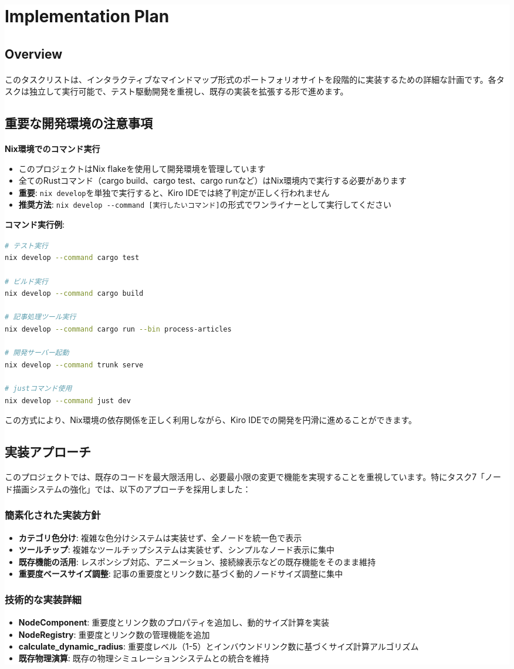 # Implementation Plan

## Overview

このタスクリストは、インタラクティブなマインドマップ形式のポートフォリオサイトを段階的に実装するための詳細な計画です。各タスクは独立して実行可能で、テスト駆動開発を重視し、既存の実装を拡張する形で進めます。

## 重要な開発環境の注意事項

**Nix環境でのコマンド実行**
- このプロジェクトはNix flakeを使用して開発環境を管理しています
- 全てのRustコマンド（cargo build、cargo test、cargo runなど）はNix環境内で実行する必要があります
- **重要**: `nix develop`を単独で実行すると、Kiro IDEでは終了判定が正しく行われません
- **推奨方法**: `nix develop --command [実行したいコマンド]`の形式でワンライナーとして実行してください

**コマンド実行例**:
```bash
# テスト実行
nix develop --command cargo test

# ビルド実行
nix develop --command cargo build

# 記事処理ツール実行
nix develop --command cargo run --bin process-articles

# 開発サーバー起動
nix develop --command trunk serve

# justコマンド使用
nix develop --command just dev
```

この方式により、Nix環境の依存関係を正しく利用しながら、Kiro IDEでの開発を円滑に進めることができます。

## 実装アプローチ

このプロジェクトでは、既存のコードを最大限活用し、必要最小限の変更で機能を実現することを重視しています。特にタスク7「ノード描画システムの強化」では、以下のアプローチを採用しました：

### 簡素化された実装方針
- **カテゴリ色分け**: 複雑な色分けシステムは実装せず、全ノードを統一色で表示
- **ツールチップ**: 複雑なツールチップシステムは実装せず、シンプルなノード表示に集中
- **既存機能の活用**: レスポンシブ対応、アニメーション、接続線表示などの既存機能をそのまま維持
- **重要度ベースサイズ調整**: 記事の重要度とリンク数に基づく動的ノードサイズ調整に集中

### 技術的な実装詳細
- **NodeComponent**: 重要度とリンク数のプロパティを追加し、動的サイズ計算を実装
- **NodeRegistry**: 重要度とリンク数の管理機能を追加
- **calculate_dynamic_radius**: 重要度レベル（1-5）とインバウンドリンク数に基づくサイズ計算アルゴリズム
- **既存物理演算**: 既存の物理シミュレーションシステムとの統合を維持
